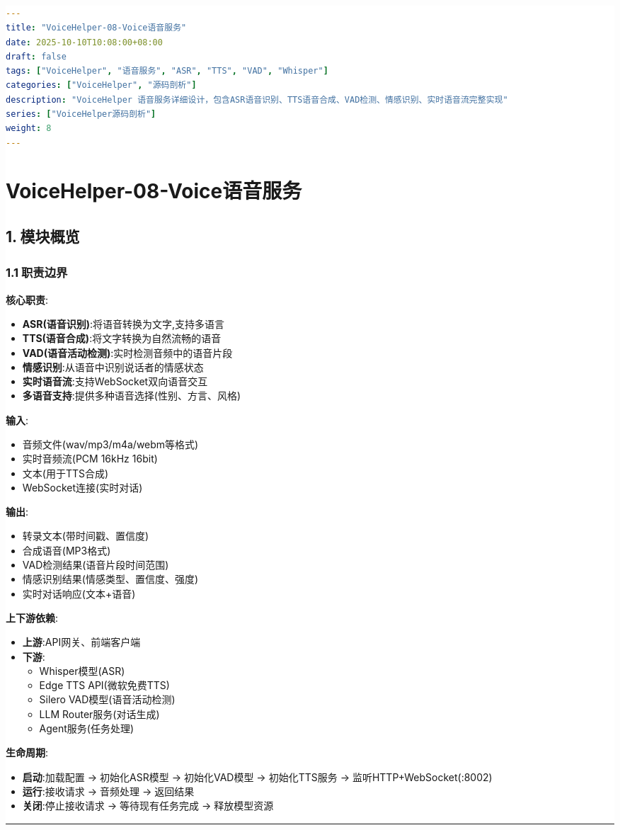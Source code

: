 ```yaml
---
title: "VoiceHelper-08-Voice语音服务"
date: 2025-10-10T10:08:00+08:00
draft: false
tags: ["VoiceHelper", "语音服务", "ASR", "TTS", "VAD", "Whisper"]
categories: ["VoiceHelper", "源码剖析"]
description: "VoiceHelper 语音服务详细设计，包含ASR语音识别、TTS语音合成、VAD检测、情感识别、实时语音流完整实现"
series: ["VoiceHelper源码剖析"]
weight: 8
---
```


# VoiceHelper-08-Voice语音服务

## 1. 模块概览

### 1.1 职责边界

**核心职责**:
- **ASR(语音识别)**:将语音转换为文字,支持多语言
- **TTS(语音合成)**:将文字转换为自然流畅的语音
- **VAD(语音活动检测)**:实时检测音频中的语音片段
- **情感识别**:从语音中识别说话者的情感状态
- **实时语音流**:支持WebSocket双向语音交互
- **多语音支持**:提供多种语音选择(性别、方言、风格)

**输入**:
- 音频文件(wav/mp3/m4a/webm等格式)
- 实时音频流(PCM 16kHz 16bit)
- 文本(用于TTS合成)
- WebSocket连接(实时对话)

**输出**:
- 转录文本(带时间戳、置信度)
- 合成语音(MP3格式)
- VAD检测结果(语音片段时间范围)
- 情感识别结果(情感类型、置信度、强度)
- 实时对话响应(文本+语音)

**上下游依赖**:
- **上游**:API网关、前端客户端
- **下游**:
  - Whisper模型(ASR)
  - Edge TTS API(微软免费TTS)
  - Silero VAD模型(语音活动检测)
  - LLM Router服务(对话生成)
  - Agent服务(任务处理)

**生命周期**:
- **启动**:加载配置 → 初始化ASR模型 → 初始化VAD模型 → 初始化TTS服务 → 监听HTTP+WebSocket(:8002)
- **运行**:接收请求 → 音频处理 → 返回结果
- **关闭**:停止接收请求 → 等待现有任务完成 → 释放模型资源

---
